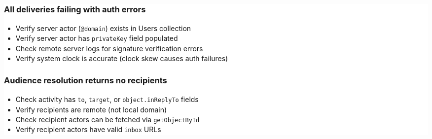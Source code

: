 ### All deliveries failing with auth errors
- Verify server actor (`@domain`) exists in Users collection
- Verify server actor has `privateKey` field populated
- Check remote server logs for signature verification errors
- Verify system clock is accurate (clock skew causes auth failures)

### Audience resolution returns no recipients
- Check activity has `to`, `target`, or `object.inReplyTo` fields
- Verify recipients are remote (not local domain)
- Check recipient actors can be fetched via `getObjectById`
- Verify recipient actors have valid `inbox` URLs
